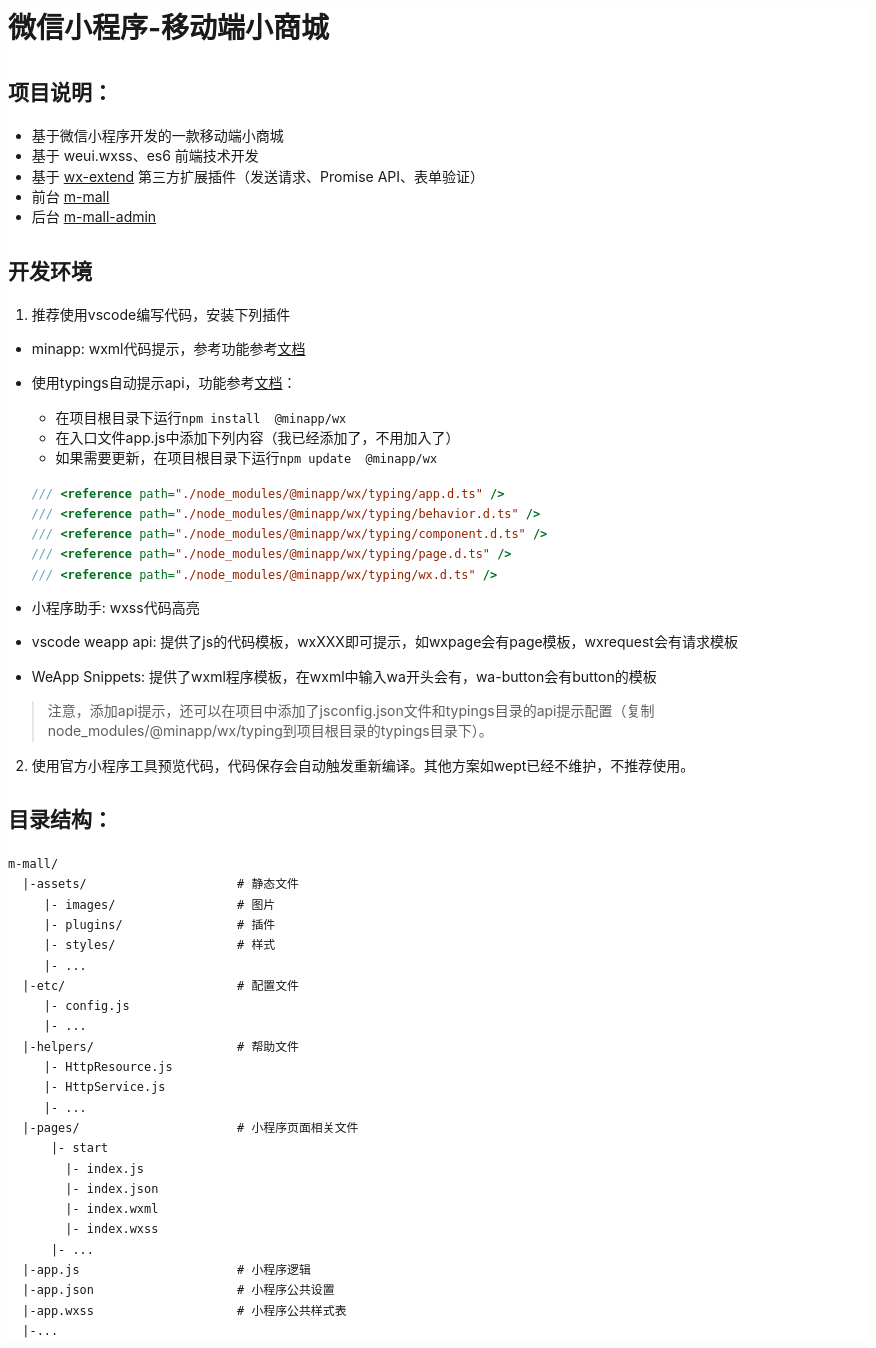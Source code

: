 # 微信小程序-移动端小商城

## 项目说明：

- 基于微信小程序开发的一款移动端小商城
- 基于 weui.wxss、es6 前端技术开发
- 基于 [wx-extend](https://github.com/skyvow/wx-extend) 第三方扩展插件（发送请求、Promise API、表单验证）
- 前台 [m-mall](https://github.com/skyvow/m-mall)
- 后台 [m-mall-admin](https://github.com/skyvow/m-mall-admin)

## 开发环境

1. 推荐使用vscode编写代码，安装下列插件
* minapp: wxml代码提示，参考功能参考[文档](https://qiu8310.github.io/minapp/docs/doc-autocomplete.html)
* 使用typings自动提示api，功能参考[文档](https://qiu8310.github.io/minapp/docs/doc-autocomplete.html)：
  * 在项目根目录下运行`npm install  @minapp/wx`
  * 在入口文件app.js中添加下列内容（我已经添加了，不用加入了）
  * 如果需要更新，在项目根目录下运行`npm update  @minapp/wx`
  
  ```js
  /// <reference path="./node_modules/@minapp/wx/typing/app.d.ts" />
  /// <reference path="./node_modules/@minapp/wx/typing/behavior.d.ts" />
  /// <reference path="./node_modules/@minapp/wx/typing/component.d.ts" />
  /// <reference path="./node_modules/@minapp/wx/typing/page.d.ts" />
  /// <reference path="./node_modules/@minapp/wx/typing/wx.d.ts" />
  ```

* 小程序助手: wxss代码高亮
* vscode weapp api: 提供了js的代码模板，wxXXX即可提示，如wxpage会有page模板，wxrequest会有请求模板
* WeApp Snippets: 提供了wxml程序模板，在wxml中输入wa开头会有，wa-button会有button的模板

> 注意，添加api提示，还可以在项目中添加了jsconfig.json文件和typings目录的api提示配置（复制node_modules/@minapp/wx/typing到项目根目录的typings目录下）。

2. 使用官方小程序工具预览代码，代码保存会自动触发重新编译。其他方案如wept已经不维护，不推荐使用。


## 目录结构：

```
m-mall/
  |-assets/                     # 静态文件
     |- images/                 # 图片
     |- plugins/                # 插件
     |- styles/                 # 样式
     |- ...
  |-etc/                        # 配置文件
     |- config.js
     |- ...
  |-helpers/                    # 帮助文件
     |- HttpResource.js
     |- HttpService.js
     |- ...
  |-pages/                      # 小程序页面相关文件
      |- start
        |- index.js
        |- index.json
        |- index.wxml
        |- index.wxss
      |- ...
  |-app.js                      # 小程序逻辑
  |-app.json                    # 小程序公共设置
  |-app.wxss                    # 小程序公共样式表
  |-...
```